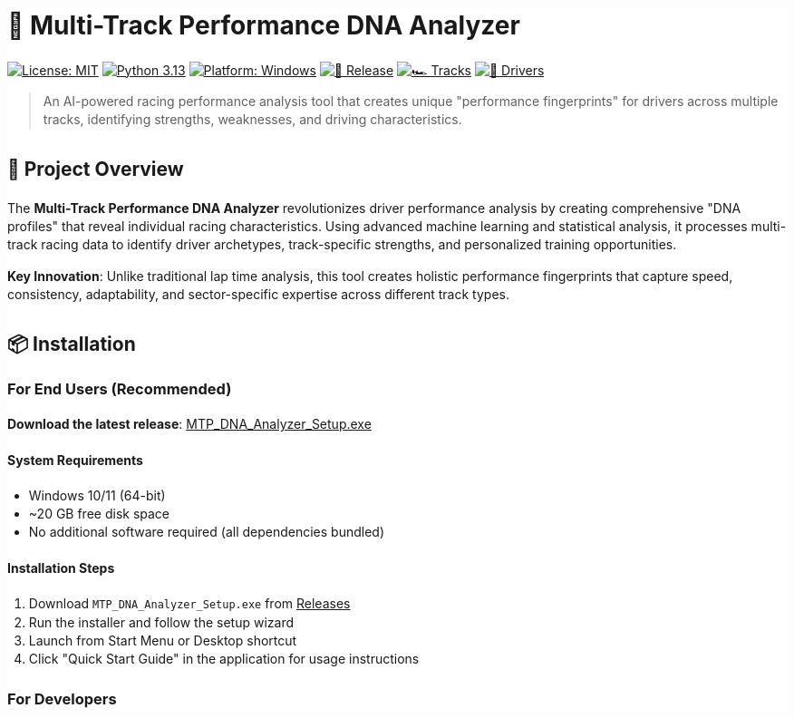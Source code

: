 # 🧬 Multi-Track Performance DNA Analyzer

[![License: MIT](https://img.shields.io/badge/License-MIT-yellow.svg)](https://opensource.org/licenses/MIT)
[![Python 3.13](https://img.shields.io/badge/python-3.13-blue.svg)](https://www.python.org/downloads/)
[![Platform: Windows](https://img.shields.io/badge/platform-Windows-blue.svg)](https://www.microsoft.com/windows)
[![🏁 Release](https://img.shields.io/github/v/release/PavloICSA/Multi-Track-Performance-DNA-Analyzer?label=🏁%20Release&color=red)](https://github.com/PavloICSA/Multi-Track-Performance-DNA-Analyzer/releases)
[![🏎️ Tracks](https://img.shields.io/badge/🏎️%20Tracks-6-orange)](https://github.com/PavloICSA/Multi-Track-Performance-DNA-Analyzer)
[![👥 Drivers](https://img.shields.io/badge/👥%20Drivers-38-green)](https://github.com/PavloICSA/Multi-Track-Performance-DNA-Analyzer)

> An AI-powered racing performance analysis tool that creates unique "performance fingerprints" for drivers across multiple tracks, identifying strengths, weaknesses, and driving characteristics.

## 🎯 Project Overview

The **Multi-Track Performance DNA Analyzer** revolutionizes driver performance analysis by creating comprehensive "DNA profiles" that reveal individual racing characteristics. Using advanced machine learning and statistical analysis, it processes multi-track racing data to identify driver archetypes, track-specific strengths, and personalized training opportunities.

**Key Innovation**: Unlike traditional lap time analysis, this tool creates holistic performance fingerprints that capture speed, consistency, adaptability, and sector-specific expertise across different track types.

## 📦 Installation

### For End Users (Recommended)

**Download the latest release**: [MTP_DNA_Analyzer_Setup.exe](https://github.com/PavloICSA/Multi-Track-Performance-DNA-Analyzer/releases/latest)

#### System Requirements
- Windows 10/11 (64-bit)
- ~20 GB free disk space
- No additional software required (all dependencies bundled)

#### Installation Steps
1. Download `MTP_DNA_Analyzer_Setup.exe` from [Releases](https://github.com/PavloICSA/Multi-Track-Performance-DNA-Analyzer/releases)
2. Run the installer and follow the setup wizard
3. Launch from Start Menu or Desktop shortcut
4. Click "Quick Start Guide" in the application for usage instructions

### For Developers
